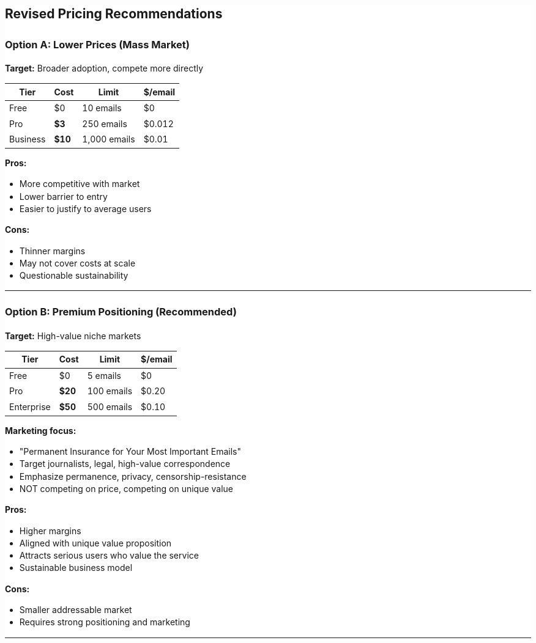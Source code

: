 ## Revised Pricing Recommendations

### Option A: Lower Prices (Mass Market)

**Target:** Broader adoption, compete more directly

| Tier | Cost | Limit | $/email |
|------|------|-------|---------|
| Free | $0 | 10 emails | $0 |
| Pro | **$3** | 250 emails | $0.012 |
| Business | **$10** | 1,000 emails | $0.01 |

**Pros:**
- More competitive with market
- Lower barrier to entry
- Easier to justify to average users

**Cons:**
- Thinner margins
- May not cover costs at scale
- Questionable sustainability

---

### Option B: Premium Positioning (Recommended)

**Target:** High-value niche markets

| Tier | Cost | Limit | $/email |
|------|------|-------|---------|
| Free | $0 | 5 emails | $0 |
| Pro | **$20** | 100 emails | $0.20 |
| Enterprise | **$50** | 500 emails | $0.10 |

**Marketing focus:**
- "Permanent Insurance for Your Most Important Emails"
- Target journalists, legal, high-value correspondence
- Emphasize permanence, privacy, censorship-resistance
- NOT competing on price, competing on unique value

**Pros:**
- Higher margins
- Aligned with unique value proposition
- Attracts serious users who value the service
- Sustainable business model

**Cons:**
- Smaller addressable market
- Requires strong positioning and marketing

---